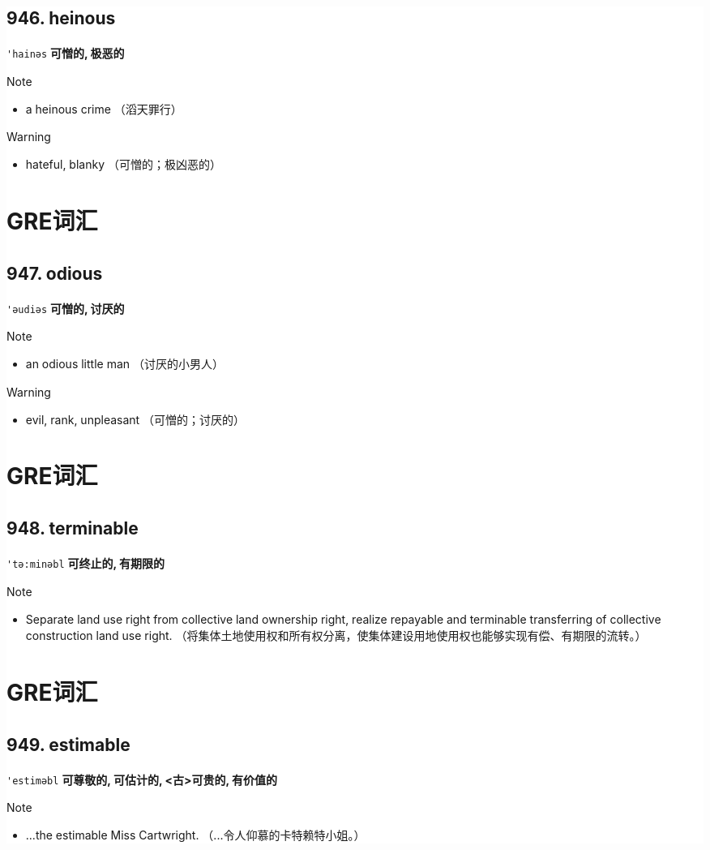 ## 946. heinous

`'hainəs`  **可憎的, 极恶的**

> [!NOTE]
>
> - a heinous crime （滔天罪行）
>

> [!WARNING]
>
> - hateful, blanky （可憎的；极凶恶的）
>

# GRE词汇

## 947. odious

`'əudiəs`  **可憎的, 讨厌的**

> [!NOTE]
>
> - an odious little man （讨厌的小男人）
>

> [!WARNING]
>
> - evil, rank, unpleasant （可憎的；讨厌的）
>

# GRE词汇

## 948. terminable

`'tə:minəbl`  **可终止的, 有期限的**

> [!NOTE]
>
> - Separate land use right from collective land ownership right, realize repayable and terminable transferring of collective construction land use right. （将集体土地使用权和所有权分离，使集体建设用地使用权也能够实现有偿、有期限的流转。）
>

# GRE词汇

## 949. estimable

`'estiməbl`  **可尊敬的, 可估计的, <古>可贵的, 有价值的**

> [!NOTE]
>
> - ...the estimable Miss Cartwright. （...令人仰慕的卡特赖特小姐。）
>
